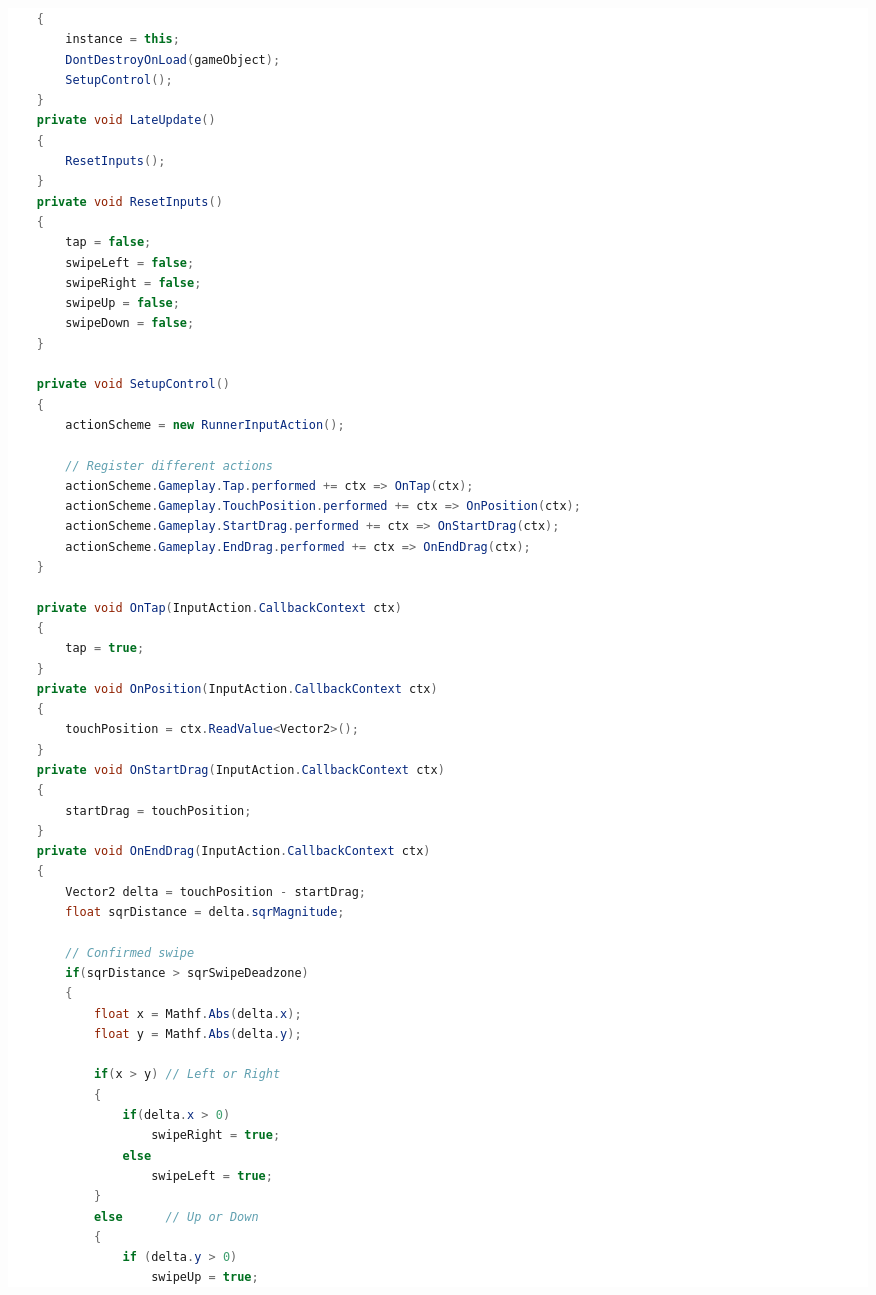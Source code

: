 ```csharp
    {
        instance = this;
        DontDestroyOnLoad(gameObject);
        SetupControl();
    }
    private void LateUpdate()
    {
        ResetInputs();
    }
    private void ResetInputs()
    {
        tap = false;
        swipeLeft = false;
        swipeRight = false;
        swipeUp = false;
        swipeDown = false;
    }

    private void SetupControl()
    {
        actionScheme = new RunnerInputAction();

        // Register different actions
        actionScheme.Gameplay.Tap.performed += ctx => OnTap(ctx);
        actionScheme.Gameplay.TouchPosition.performed += ctx => OnPosition(ctx);
        actionScheme.Gameplay.StartDrag.performed += ctx => OnStartDrag(ctx);
        actionScheme.Gameplay.EndDrag.performed += ctx => OnEndDrag(ctx);
    }

    private void OnTap(InputAction.CallbackContext ctx)
    {
        tap = true;
    }
    private void OnPosition(InputAction.CallbackContext ctx)
    {
        touchPosition = ctx.ReadValue<Vector2>();
    }
    private void OnStartDrag(InputAction.CallbackContext ctx)
    {
        startDrag = touchPosition;
    }
    private void OnEndDrag(InputAction.CallbackContext ctx)
    {
        Vector2 delta = touchPosition - startDrag;
        float sqrDistance = delta.sqrMagnitude;

        // Confirmed swipe
        if(sqrDistance > sqrSwipeDeadzone)
        {
            float x = Mathf.Abs(delta.x);
            float y = Mathf.Abs(delta.y);

            if(x > y) // Left or Right
            {
                if(delta.x > 0)
                    swipeRight = true;
                else
                    swipeLeft = true;
            }
            else      // Up or Down
            {
                if (delta.y > 0)
                    swipeUp = true;
```